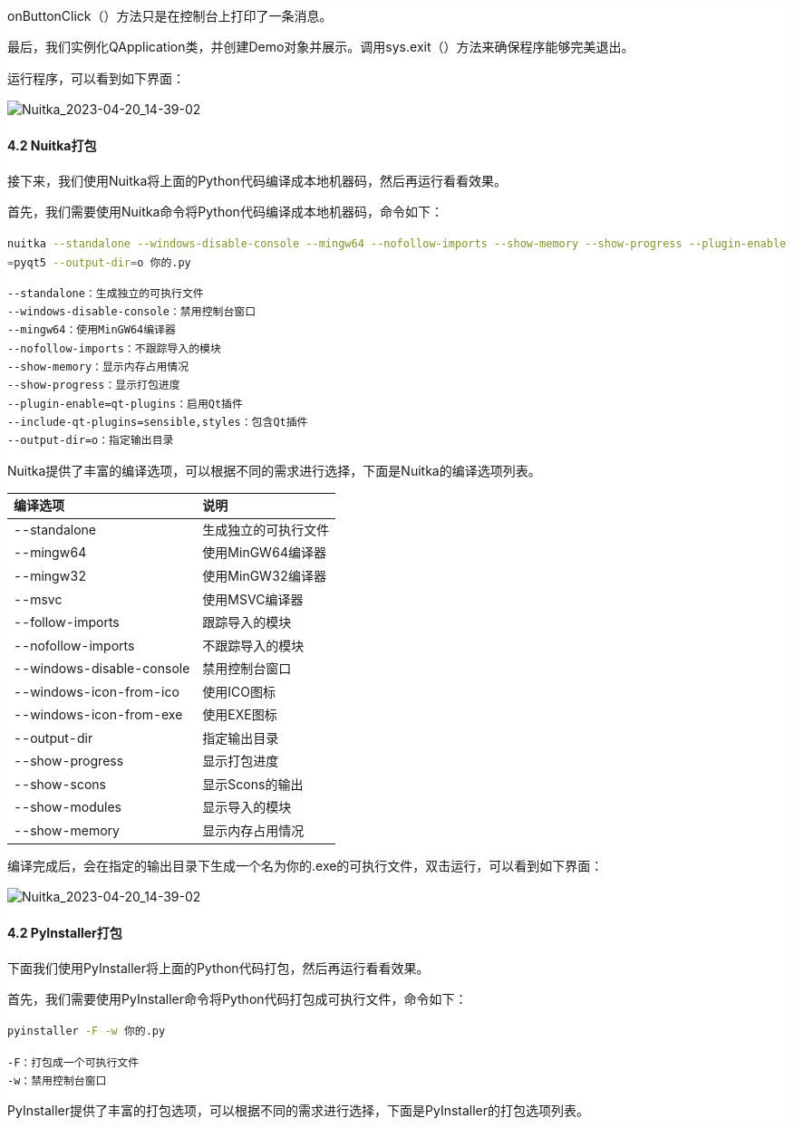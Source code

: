onButtonClick（）方法只是在控制台上打印了一条消息。

最后，我们实例化QApplication类，并创建Demo对象并展示。调用sys.exit（）方法来确保程序能够完美退出。

运行程序，可以看到如下界面：

![Nuitka_2023-04-20_14-39-02](https://wangxs020202.gitee.io/pbad/new/Nuitka_2023-04-20_14-39-02.gif)

#### 4.2 Nuitka打包

接下来，我们使用Nuitka将上面的Python代码编译成本地机器码，然后再运行看看效果。

首先，我们需要使用Nuitka命令将Python代码编译成本地机器码，命令如下：

```bash
nuitka --standalone --windows-disable-console --mingw64 --nofollow-imports --show-memory --show-progress --plugin-enable=pyqt5 --output-dir=o 你的.py
```

```txt
--standalone：生成独立的可执行文件
--windows-disable-console：禁用控制台窗口
--mingw64：使用MinGW64编译器
--nofollow-imports：不跟踪导入的模块
--show-memory：显示内存占用情况
--show-progress：显示打包进度
--plugin-enable=qt-plugins：启用Qt插件
--include-qt-plugins=sensible,styles：包含Qt插件
--output-dir=o：指定输出目录
```

Nuitka提供了丰富的编译选项，可以根据不同的需求进行选择，下面是Nuitka的编译选项列表。

| 编译选项                      | 说明           |
|:--------------------------|:-------------|
| --standalone              | 生成独立的可执行文件   |
| --mingw64                 | 使用MinGW64编译器 |
| --mingw32                 | 使用MinGW32编译器 |
| --msvc                    | 使用MSVC编译器    |
| --follow-imports          | 跟踪导入的模块      |
| --nofollow-imports        | 不跟踪导入的模块     |
| --windows-disable-console | 禁用控制台窗口      |
| --windows-icon-from-ico   | 使用ICO图标      |
| --windows-icon-from-exe   | 使用EXE图标      |
| --output-dir              | 指定输出目录       |
| --show-progress           | 显示打包进度       |
| --show-scons              | 显示Scons的输出   |
| --show-modules            | 显示导入的模块      |
| --show-memory             | 显示内存占用情况     |

编译完成后，会在指定的输出目录下生成一个名为你的.exe的可执行文件，双击运行，可以看到如下界面：

![Nuitka_2023-04-20_14-39-02](https://wangxs020202.gitee.io/pbad/new/Nuitka_2023-04-20_15-23-29.gif)

#### 4.2 PyInstaller打包

下面我们使用PyInstaller将上面的Python代码打包，然后再运行看看效果。

首先，我们需要使用PyInstaller命令将Python代码打包成可执行文件，命令如下：

```bash
pyinstaller -F -w 你的.py
```

```txt
-F：打包成一个可执行文件
-w：禁用控制台窗口
```

PyInstaller提供了丰富的打包选项，可以根据不同的需求进行选择，下面是PyInstaller的打包选项列表。
